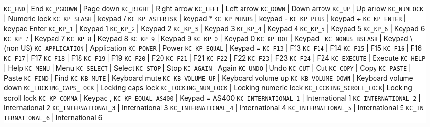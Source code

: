 `KC_END`                | End
`KC_PGDOWN`             | Page down
`KC_RIGHT`              | Right arrow
`KC_LEFT`               | Left arrow
`KC_DOWN`               | Down arrow
`KC_UP`                 | Up arrow
`KC_NUMLOCK`            | Numeric lock
`KC_KP_SLASH`           | keypad /
`KC_KP_ASTERISK`        | keypad *
`KC_KP_MINUS`           | keypad -
`KC_KP_PLUS`            | keypad +
`KC_KP_ENTER`           | keypad Enter
`KC_KP_1`               | Keypad 1
`KC_KP_2`               | Keypad 2
`KC_KP_3`               | Keypad 3
`KC_KP_4`               | Keypad 4
`KC_KP_5`               | Keypad 5
`KC_KP_6`               | Keypad 6
`KC_KP_7`               | Keypad 7
`KC_KP_8`               | Keypad 8
`KC_KP_9`               | Keypad 9
`KC_KP_0`               | Keypad 0
`KC_KP_DOT`             | Keypad .
`KC_NONUS_BSLASH`       | Keypad \ (non US)
`KC_APPLICATION`        | Application
`KC_POWER`              | Power
`KC_KP_EQUAL`           | Keypad =
`KC_F13`                | F13
`KC_F14`                | F14
`KC_F15`                | F15
`KC_F16`                | F16
`KC_F17`                | F17
`KC_F18`                | F18
`KC_F19`                | F19
`KC_F20`                | F20
`KC_F21`                | F21
`KC_F22`                | F22
`KC_F23`                | F23
`KC_F24`                | F24
`KC_EXECUTE`            | Execute
`KC_HELP`               | Help
`KC_MENU`               | Menu
`KC_SELECT`             | Select
`KC_STOP`               | Stop
`KC_AGAIN`              | Again
`KC_UNDO`               | Undo
`KC_CUT`                | Cut
`KC_COPY`               | Copy
`KC_PASTE`              | Paste
`KC_FIND`               | Find
`KC_KB_MUTE`            | Keyboard mute
`KC_KB_VOLUME_UP`       | Keyboard volume up
`KC_KB_VOLUME_DOWN`     | Keyboard volume down
`KC_LOCKING_CAPS_LOCK`  | Locking caps lock
`KC_LOCKING_NUM_LOCK`   | Locking numeric lock
`KC_LOCKING_SCROLL_LOCK`| Locking scroll lock
`KC_KP_COMMA`           | Keypad ,
`KC_KP_EQUAL_AS400`     | Keypad = AS400
`KC_INTERNATIONAL_1`    | International 1
`KC_INTERNATIONAL_2`    | International 2
`KC_INTERNATIONAL_3`    | International 3
`KC_INTERNATIONAL_4`    | International 4
`KC_INTERNATIONAL_5`    | International 5
`KC_INTERNATIONAL_6`    | International 6